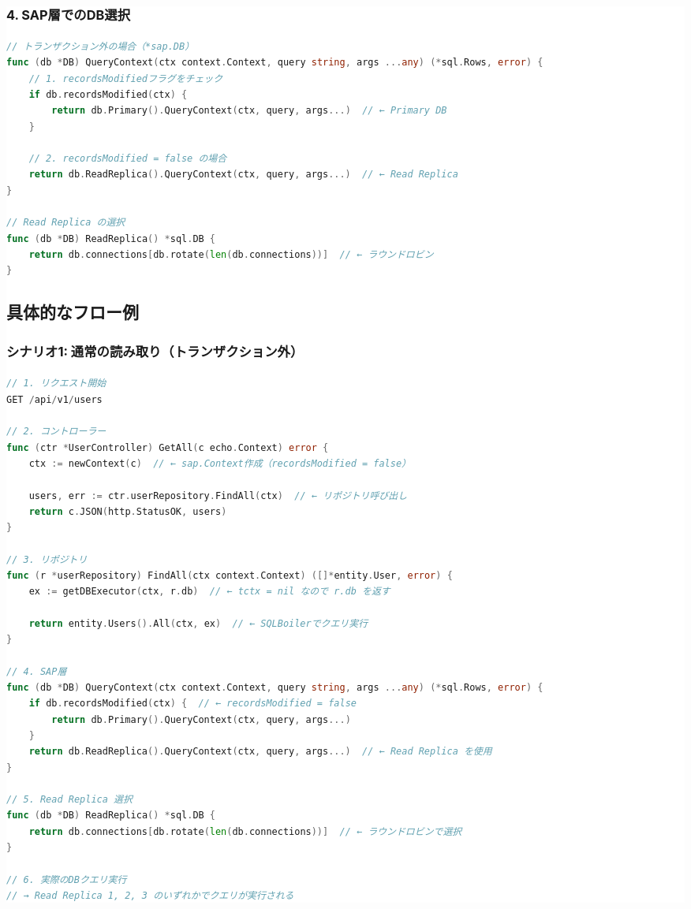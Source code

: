 ### 4. SAP層でのDB選択

```go
// トランザクション外の場合（*sap.DB）
func (db *DB) QueryContext(ctx context.Context, query string, args ...any) (*sql.Rows, error) {
    // 1. recordsModifiedフラグをチェック
    if db.recordsModified(ctx) {
        return db.Primary().QueryContext(ctx, query, args...)  // ← Primary DB
    }
    
    // 2. recordsModified = false の場合
    return db.ReadReplica().QueryContext(ctx, query, args...)  // ← Read Replica
}

// Read Replica の選択
func (db *DB) ReadReplica() *sql.DB {
    return db.connections[db.rotate(len(db.connections))]  // ← ラウンドロビン
}
```

## 具体的なフロー例

### シナリオ1: 通常の読み取り（トランザクション外）

```go
// 1. リクエスト開始
GET /api/v1/users

// 2. コントローラー
func (ctr *UserController) GetAll(c echo.Context) error {
    ctx := newContext(c)  // ← sap.Context作成（recordsModified = false）
    
    users, err := ctr.userRepository.FindAll(ctx)  // ← リポジトリ呼び出し
    return c.JSON(http.StatusOK, users)
}

// 3. リポジトリ
func (r *userRepository) FindAll(ctx context.Context) ([]*entity.User, error) {
    ex := getDBExecutor(ctx, r.db)  // ← tctx = nil なので r.db を返す
    
    return entity.Users().All(ctx, ex)  // ← SQLBoilerでクエリ実行
}

// 4. SAP層
func (db *DB) QueryContext(ctx context.Context, query string, args ...any) (*sql.Rows, error) {
    if db.recordsModified(ctx) {  // ← recordsModified = false
        return db.Primary().QueryContext(ctx, query, args...)
    }
    return db.ReadReplica().QueryContext(ctx, query, args...)  // ← Read Replica を使用
}

// 5. Read Replica 選択
func (db *DB) ReadReplica() *sql.DB {
    return db.connections[db.rotate(len(db.connections))]  // ← ラウンドロビンで選択
}

// 6. 実際のDBクエリ実行
// → Read Replica 1, 2, 3 のいずれかでクエリが実行される
```
